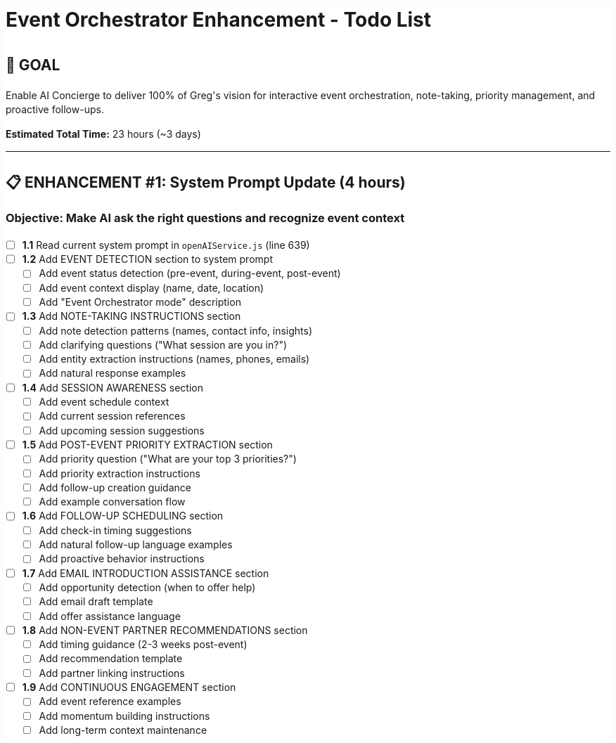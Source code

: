 # Event Orchestrator Enhancement - Todo List

## 🎯 GOAL
Enable AI Concierge to deliver 100% of Greg's vision for interactive event orchestration, note-taking, priority management, and proactive follow-ups.

**Estimated Total Time:** 23 hours (~3 days)

---

## 📋 ENHANCEMENT #1: System Prompt Update (4 hours)

### **Objective:** Make AI ask the right questions and recognize event context

- [ ] **1.1** Read current system prompt in `openAIService.js` (line 639)
- [ ] **1.2** Add EVENT DETECTION section to system prompt
  - [ ] Add event status detection (pre-event, during-event, post-event)
  - [ ] Add event context display (name, date, location)
  - [ ] Add "Event Orchestrator mode" description
- [ ] **1.3** Add NOTE-TAKING INSTRUCTIONS section
  - [ ] Add note detection patterns (names, contact info, insights)
  - [ ] Add clarifying questions ("What session are you in?")
  - [ ] Add entity extraction instructions (names, phones, emails)
  - [ ] Add natural response examples
- [ ] **1.4** Add SESSION AWARENESS section
  - [ ] Add event schedule context
  - [ ] Add current session references
  - [ ] Add upcoming session suggestions
- [ ] **1.5** Add POST-EVENT PRIORITY EXTRACTION section
  - [ ] Add priority question ("What are your top 3 priorities?")
  - [ ] Add priority extraction instructions
  - [ ] Add follow-up creation guidance
  - [ ] Add example conversation flow
- [ ] **1.6** Add FOLLOW-UP SCHEDULING section
  - [ ] Add check-in timing suggestions
  - [ ] Add natural follow-up language examples
  - [ ] Add proactive behavior instructions
- [ ] **1.7** Add EMAIL INTRODUCTION ASSISTANCE section
  - [ ] Add opportunity detection (when to offer help)
  - [ ] Add email draft template
  - [ ] Add offer assistance language
- [ ] **1.8** Add NON-EVENT PARTNER RECOMMENDATIONS section
  - [ ] Add timing guidance (2-3 weeks post-event)
  - [ ] Add recommendation template
  - [ ] Add partner linking instructions
- [ ] **1.9** Add CONTINUOUS ENGAGEMENT section
  - [ ] Add event reference examples
  - [ ] Add momentum building instructions
  - [ ] Add long-term context maintenance
